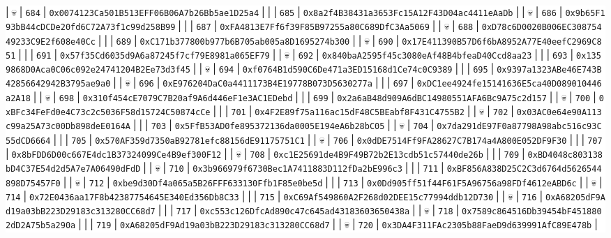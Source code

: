 | 💀 | `684` | `0x0074123Ca501B513EFF06B06A7b26Bb5ae1D25a4` |
|  | `685` | `0x8a2f4B38431a3653Fc15A12F43D04ac4411eAaDb` |
| 💀 | `686` | `0x9b65F193bB44cDCDe20fd6C72A73f1c99d258B99` |
|  | `687` | `0xFA4813E7Ff6f39F85B97255a80C689DfC3Aa5069` |
| 💀 | `688` | `0xD78c6D0020B006EC30875449233C9E2f608e40Cc` |
|  | `689` | `0xC171b377800b977b6B705ab005a8D1695274b300` |
| 💀 | `690` | `0x17E411390B57D6f6bA8952A77E40eefC2969C851` |
|  | `691` | `0x57f35Cd6035d9A6a87245f7cf79E8981a065EF79` |
| 💀 | `692` | `0x840baA2595f45c3080eAf48B4bfeaD40Ccd8aa23` |
|  | `693` | `0x1359868D0Aca0C06c092e24741204B2Ee73d3f45` |
| 💀 | `694` | `0xf0764B1d590C6De471a3ED15168d1Ce74c0C9389` |
|  | `695` | `0x9397a1323ABe46E743B42856642942B3795ae9a0` |
| 💀 | `696` | `0xE976204DaC0a4411173B4E19778B073D5630277a` |
|  | `697` | `0xDC1ee4924fe15141636E5ca40D089010446a2A18` |
| 💀 | `698` | `0x310f454cE7079C7B20af9A6d446eF1e3AC1EDebd` |
|  | `699` | `0x2a6aB48d909A6dBC14980551AFA6Bc9A75c2d157` |
| 💀 | `700` | `0xBFc34FeFd0e4C73c2c5036F58d15724C50874cCe` |
|  | `701` | `0x4F2E89f75a116ac15dF48C5BEabf8F431C4755B2` |
| 💀 | `702` | `0x03AC0e64e90A113c99a25A73c00Db898deE0164A` |
|  | `703` | `0x5FfB53AD0fe895372136da0005E194eA6b28bC05` |
| 💀 | `704` | `0x7da291dE97F0a87798A98abc516c93C55dCD6664` |
|  | `705` | `0x570AF359d7350aB92781efc88156dE91175751C1` |
| 💀 | `706` | `0x0dDE7514Ff9FA28627C7B174a4A800E052DF9F30` |
|  | `707` | `0x8bFDD6D00c667E4dc1B37324099Ce4B9ef300F12` |
| 💀 | `708` | `0xc1E25691de4B9F49B72b2E13cdb51c57440de26b` |
|  | `709` | `0xBD4048c803138bD4C37E54d2d5A7e7A06490dFdD` |
| 💀 | `710` | `0x3b966979f6730Bec1A7411883D112fDa2bE996c3` |
|  | `711` | `0xBF856A838D25C2C3d6764d5626544898D75457F0` |
| 💀 | `712` | `0xbe9d30Df4a065a5B26FFF633130Ffb1F85e0be5d` |
|  | `713` | `0x0Dd905ff51f44F61F5A96756a98FDf4612eABD6c` |
| 💀 | `714` | `0x72E0436aa17F8b42387754645E340Ed356Db8C33` |
|  | `715` | `0xC69Af549860A2F268d02DEE15c77994ddb12D730` |
| 💀 | `716` | `0xA68205dF9Ad19a03bB223D29183c313280CC68d7` |
|  | `717` | `0xc553c126DfcAd890c47c645ad43183603650438a` |
| 💀 | `718` | `0x7589c864516Db39454bF4518802dD2A75b5a290a` |
|  | `719` | `0xA68205dF9Ad19a03bB223D29183c313280CC68d7` |
| 💀 | `720` | `0x3DA4F311FAc2305b88FaeD9d639991AfC89E478b` |